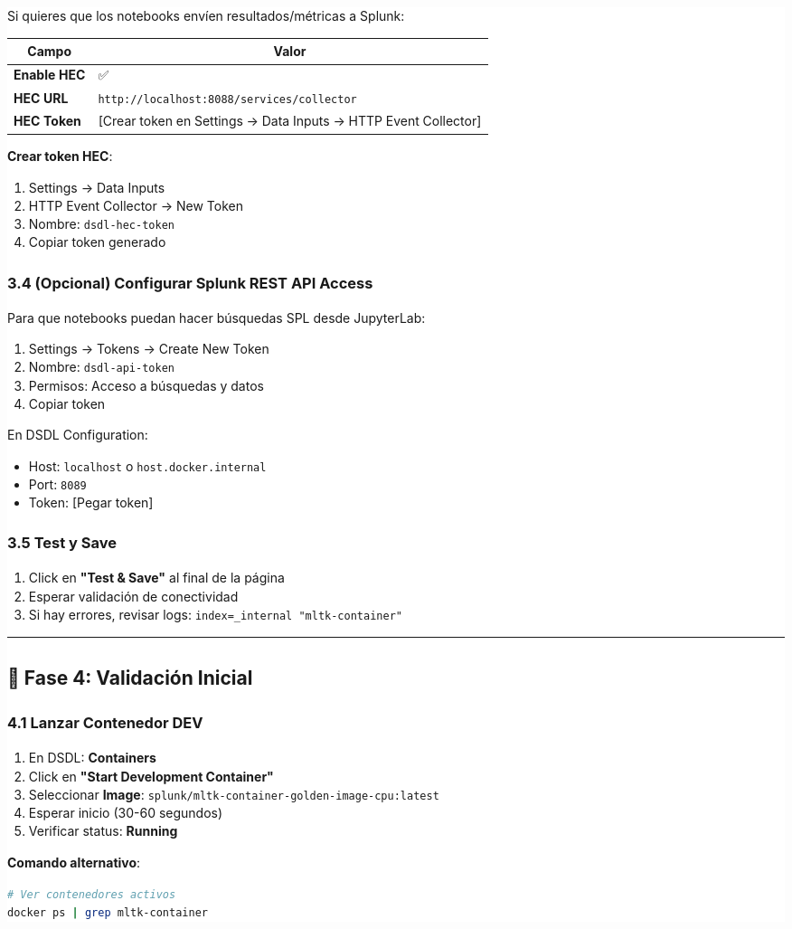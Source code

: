 Si quieres que los notebooks envíen resultados/métricas a Splunk:

| Campo | Valor |
|-------|-------|
| **Enable HEC** | ✅ |
| **HEC URL** | `http://localhost:8088/services/collector` |
| **HEC Token** | [Crear token en Settings → Data Inputs → HTTP Event Collector] |

**Crear token HEC**:
1. Settings → Data Inputs
2. HTTP Event Collector → New Token
3. Nombre: `dsdl-hec-token`
4. Copiar token generado

### 3.4 (Opcional) Configurar Splunk REST API Access

Para que notebooks puedan hacer búsquedas SPL desde JupyterLab:

1. Settings → Tokens → Create New Token
2. Nombre: `dsdl-api-token`
3. Permisos: Acceso a búsquedas y datos
4. Copiar token

En DSDL Configuration:
- Host: `localhost` o `host.docker.internal`
- Port: `8089`
- Token: [Pegar token]

### 3.5 Test y Save

1. Click en **"Test & Save"** al final de la página
2. Esperar validación de conectividad
3. Si hay errores, revisar logs: `index=_internal "mltk-container"`

---

## 🧪 Fase 4: Validación Inicial

### 4.1 Lanzar Contenedor DEV

1. En DSDL: **Containers**
2. Click en **"Start Development Container"**
3. Seleccionar **Image**: `splunk/mltk-container-golden-image-cpu:latest`
4. Esperar inicio (30-60 segundos)
5. Verificar status: **Running**

**Comando alternativo**:
```bash
# Ver contenedores activos
docker ps | grep mltk-container
```
